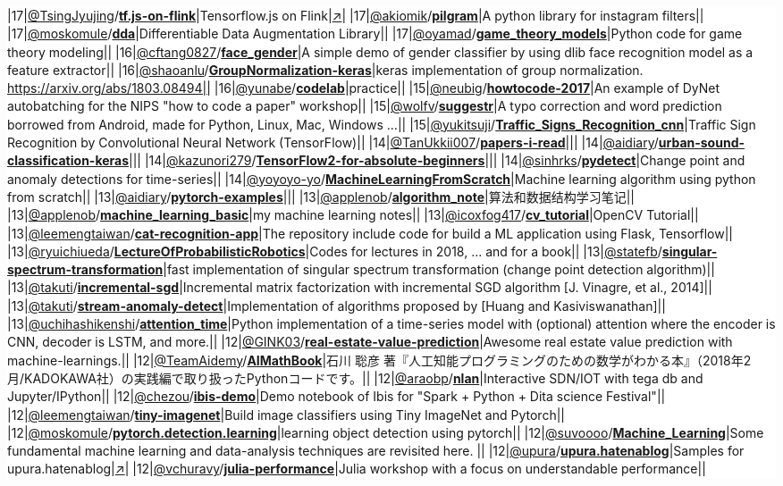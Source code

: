 |17|[@TsingJyujing](https://github.com/TsingJyujing)/[**tf.js-on-flink**](https://github.com/TsingJyujing/tf.js-on-flink)|Tensorflow.js on Flink|[:arrow_upper_right:](https://zhuanlan.zhihu.com/p/55638891)|
|17|[@akiomik](https://github.com/akiomik)/[**pilgram**](https://github.com/akiomik/pilgram)|A python library for instagram filters||
|17|[@moskomule](https://github.com/moskomule)/[**dda**](https://github.com/moskomule/dda)|Differentiable Data Augmentation Library||
|17|[@oyamad](https://github.com/oyamad)/[**game_theory_models**](https://github.com/oyamad/game_theory_models)|Python code for game theory modeling||
|16|[@cftang0827](https://github.com/cftang0827)/[**face_gender**](https://github.com/cftang0827/face_gender)|A simple demo of gender classifier by using dlib face recognition model as a feature extractor||
|16|[@shaoanlu](https://github.com/shaoanlu)/[**GroupNormalization-keras**](https://github.com/shaoanlu/GroupNormalization-keras)|keras implementation of group normalization. https://arxiv.org/abs/1803.08494||
|16|[@yunabe](https://github.com/yunabe)/[**codelab**](https://github.com/yunabe/codelab)|practice||
|15|[@neubig](https://github.com/neubig)/[**howtocode-2017**](https://github.com/neubig/howtocode-2017)|An example of DyNet autobatching for the NIPS "how to code a paper" workshop||
|15|[@wolfv](https://github.com/wolfv)/[**suggestr**](https://github.com/wolfv/suggestr)|A typo correction and word prediction borrowed from Android, made for Python, Linux, Mac, Windows ...||
|15|[@yukitsuji](https://github.com/yukitsuji)/[**Traffic_Signs_Recognition_cnn**](https://github.com/yukitsuji/Traffic_Signs_Recognition_cnn)|Traffic Sign Recognition by Convolutional Neural Network (TensorFlow)||
|14|[@TanUkkii007](https://github.com/TanUkkii007)/[**papers-i-read**](https://github.com/TanUkkii007/papers-i-read)|||
|14|[@aidiary](https://github.com/aidiary)/[**urban-sound-classification-keras**](https://github.com/aidiary/urban-sound-classification-keras)|||
|14|[@kazunori279](https://github.com/kazunori279)/[**TensorFlow2-for-absolute-beginners**](https://github.com/kazunori279/TensorFlow2-for-absolute-beginners)|||
|14|[@sinhrks](https://github.com/sinhrks)/[**pydetect**](https://github.com/sinhrks/pydetect)|Change point and anomaly detections for time-series||
|14|[@yoyoyo-yo](https://github.com/yoyoyo-yo)/[**MachineLearningFromScratch**](https://github.com/yoyoyo-yo/MachineLearningFromScratch)|Machine learning algorithm using python from scratch||
|13|[@aidiary](https://github.com/aidiary)/[**pytorch-examples**](https://github.com/aidiary/pytorch-examples)|||
|13|[@applenob](https://github.com/applenob)/[**algorithm_note**](https://github.com/applenob/algorithm_note)|算法和数据结构学习笔记||
|13|[@applenob](https://github.com/applenob)/[**machine_learning_basic**](https://github.com/applenob/machine_learning_basic)|my machine learning notes||
|13|[@icoxfog417](https://github.com/icoxfog417)/[**cv_tutorial**](https://github.com/icoxfog417/cv_tutorial)|OpenCV Tutorial||
|13|[@leemengtaiwan](https://github.com/leemengtaiwan)/[**cat-recognition-app**](https://github.com/leemengtaiwan/cat-recognition-app)|The repository include code for build a ML application using Flask, Tensorflow||
|13|[@ryuichiueda](https://github.com/ryuichiueda)/[**LectureOfProbabilisticRobotics**](https://github.com/ryuichiueda/LectureOfProbabilisticRobotics)|Codes for lectures in 2018, ... and for a book||
|13|[@statefb](https://github.com/statefb)/[**singular-spectrum-transformation**](https://github.com/statefb/singular-spectrum-transformation)|fast implementation of singular spectrum transformation (change point detection algorithm)||
|13|[@takuti](https://github.com/takuti)/[**incremental-sgd**](https://github.com/takuti/incremental-sgd)|Incremental matrix factorization with incremental SGD algorithm [J. Vinagre, et al., 2014]||
|13|[@takuti](https://github.com/takuti)/[**stream-anomaly-detect**](https://github.com/takuti/stream-anomaly-detect)|Implementation of algorithms proposed by [Huang and Kasiviswanathan]||
|13|[@uchihashikenshi](https://github.com/uchihashikenshi)/[**attention_time**](https://github.com/uchihashikenshi/attention_time)|Python implementation of a time-series model with (optional) attention where the encoder is CNN, decoder is LSTM, and more.||
|12|[@GINK03](https://github.com/GINK03)/[**real-estate-value-prediction**](https://github.com/GINK03/real-estate-value-prediction)|Awesome real estate value prediction with machine-learnings.||
|12|[@TeamAidemy](https://github.com/TeamAidemy)/[**AIMathBook**](https://github.com/TeamAidemy/AIMathBook)|石川 聡彦 著『人工知能プログラミングのための数学がわかる本』（2018年2月/KADOKAWA社）の実践編で取り扱ったPythonコードです。||
|12|[@araobp](https://github.com/araobp)/[**nlan**](https://github.com/araobp/nlan)|Interactive SDN/IOT with tega db and Jupyter/IPython||
|12|[@chezou](https://github.com/chezou)/[**ibis-demo**](https://github.com/chezou/ibis-demo)|Demo notebook of Ibis for "Spark + Python + Dita science Festival"||
|12|[@leemengtaiwan](https://github.com/leemengtaiwan)/[**tiny-imagenet**](https://github.com/leemengtaiwan/tiny-imagenet)|Build image classifiers using Tiny ImageNet and Pytorch||
|12|[@moskomule](https://github.com/moskomule)/[**pytorch.detection.learning**](https://github.com/moskomule/pytorch.detection.learning)|learning object detection using pytorch||
|12|[@suvoooo](https://github.com/suvoooo)/[**Machine_Learning**](https://github.com/suvoooo/Machine_Learning)|Some fundamental machine learning and data-analysis techniques are revisited here. ||
|12|[@upura](https://github.com/upura)/[**upura.hatenablog**](https://github.com/upura/upura.hatenablog)|Samples for upura.hatenablog|[:arrow_upper_right:](http://upura.hatenablog.com)|
|12|[@vchuravy](https://github.com/vchuravy)/[**julia-performance**](https://github.com/vchuravy/julia-performance)|Julia workshop with a focus on understandable performance||